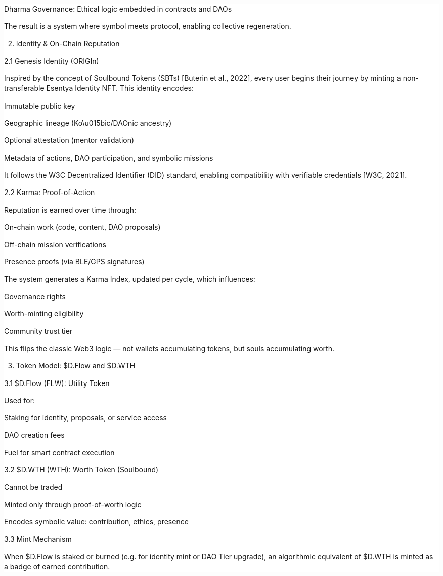 Dharma Governance: Ethical logic embedded in contracts and DAOs

The result is a system where symbol meets protocol, enabling collective regeneration.

2. Identity & On-Chain Reputation

2.1 Genesis Identity (ORIGIn)

Inspired by the concept of Soulbound Tokens (SBTs) [Buterin et al., 2022], every user begins their journey by minting a non-transferable Esentya Identity NFT. This identity encodes:

Immutable public key

Geographic lineage (Ko\u015bic/DAOnic ancestry)

Optional attestation (mentor validation)

Metadata of actions, DAO participation, and symbolic missions

It follows the W3C Decentralized Identifier (DID) standard, enabling compatibility with verifiable credentials [W3C, 2021].

2.2 Karma: Proof-of-Action

Reputation is earned over time through:

On-chain work (code, content, DAO proposals)

Off-chain mission verifications

Presence proofs (via BLE/GPS signatures)

The system generates a Karma Index, updated per cycle, which influences:

Governance rights

Worth-minting eligibility

Community trust tier

This flips the classic Web3 logic — not wallets accumulating tokens, but souls accumulating worth.

3. Token Model: $D.Flow and $D.WTH

3.1 $D.Flow (FLW): Utility Token

Used for:

Staking for identity, proposals, or service access

DAO creation fees

Fuel for smart contract execution

3.2 $D.WTH (WTH): Worth Token (Soulbound)

Cannot be traded

Minted only through proof-of-worth logic

Encodes symbolic value: contribution, ethics, presence

3.3 Mint Mechanism

When $D.Flow is staked or burned (e.g. for identity mint or DAO Tier upgrade), an algorithmic equivalent of $D.WTH is minted as a badge of earned contribution.
